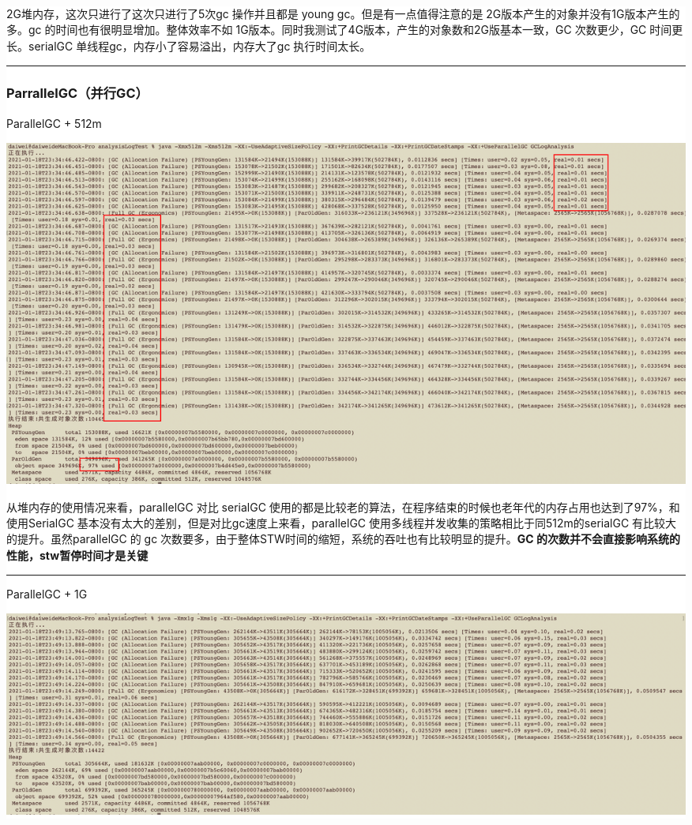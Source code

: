 2G堆内存，这次只进行了这次只进行了5次gc 操作并且都是 young gc。但是有一点值得注意的是 2G版本产生的对象并没有1G版本产生的多。gc 的时间也有很明显增加。整体效率不如 1G版本。同时我测试了4G版本，产生的对象数和2G版基本一致，GC 次数更少，GC 时间更长。serialGC 单线程gc，内存小了容易溢出，内存大了gc 执行时间太长。

---

### ParrallelGC（并行GC）

ParallelGC + 512m

![image-20210118233622172](./img/parallelGC512.png)

从堆内存的使用情况来看，parallelGC 对比 serialGC 使用的都是比较老的算法，在程序结束的时候也老年代的内存占用也达到了97%，和使用SerialGC 基本没有太大的差别，但是对比gc速度上来看，parallelGC 使用多线程并发收集的策略相比于同512m的serialGC 有比较大的提升。虽然parallelGC 的 gc 次数要多，由于整体STW时间的缩短，系统的吞吐也有比较明显的提升。**GC 的次数并不会直接影响系统的性能，stw暂停时间才是关键**

---

ParallelGC + 1G

![image-20210118235007666](./img/ParallelGC1g.png)
